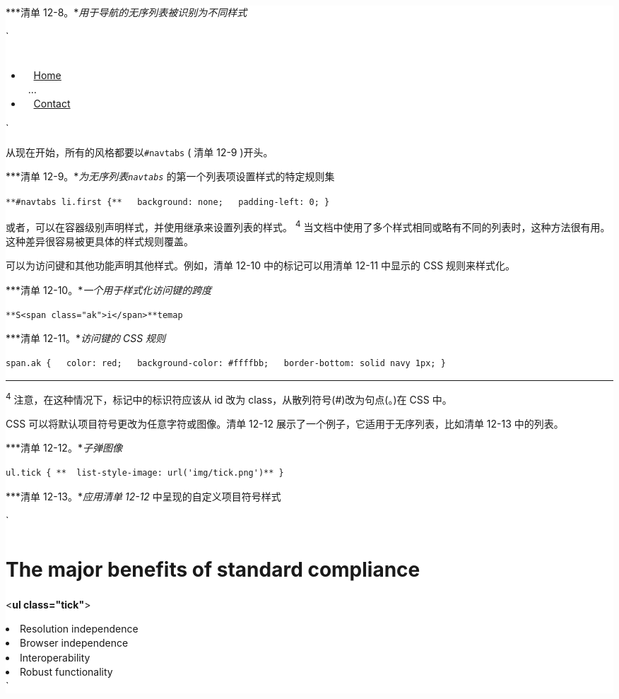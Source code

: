 ***清单 12-8。**用于导航的无序列表被识别为不同样式*

`**<ul id="navtabs">**
  <li id="first">
    <a href="http://www.example.com/" title="Home" accesskey="h" tabindex="1">Home</a>
  </li>
  …
  <li id="last">
    <a href="contact/" title="Address and phone" accesskey="c" tabindex="7">Contact</a>
  </li>
</ul>`

从现在开始，所有的风格都要以`#navtabs` ( 清单 12-9 )开头。

***清单 12-9。**为无序列表`navtabs`* 的第一个列表项设置样式的特定规则集

`**#navtabs li.first {**
  background: none;
  padding-left: 0;
}`

或者，可以在容器级别声明样式，并使用继承来设置列表的样式。 <sup>4</sup> 当文档中使用了多个样式相同或略有不同的列表时，这种方法很有用。这种差异很容易被更具体的样式规则覆盖。

可以为访问键和其他功能声明其他样式。例如，清单 12-10 中的标记可以用清单 12-11 中显示的 CSS 规则来样式化。

***清单 12-10。**一个用于样式化访问键的跨度*

`**S<span class="ak">i</span>**temap`

***清单 12-11。**访问键的 CSS 规则*

`span.ak {
  color: red;
  background-color: #ffffbb;
  border-bottom: solid navy 1px;
}`

___________

<sup>4</sup> 注意，在这种情况下，标记中的标识符应该从 id 改为 class，从散列符号(#)改为句点(。)在 CSS 中。

CSS 可以将默认项目符号更改为任意字符或图像。清单 12-12 展示了一个例子，它适用于无序列表，比如清单 12-13 中的列表。

***清单 12-12。**子弹图像*

`ul.tick {
**  list-style-image: url('img/tick.png')**
}`

***清单 12-13。**应用清单 12-12* 中呈现的自定义项目符号样式

`<h1>The major benefits of standard compliance</h1>
<**ul class="tick"**>
<li>Resolution independence</li>
<li>Browser independence</li>
<li>Interoperability</li>
<li>Robust functionality</li>
</ul>`
